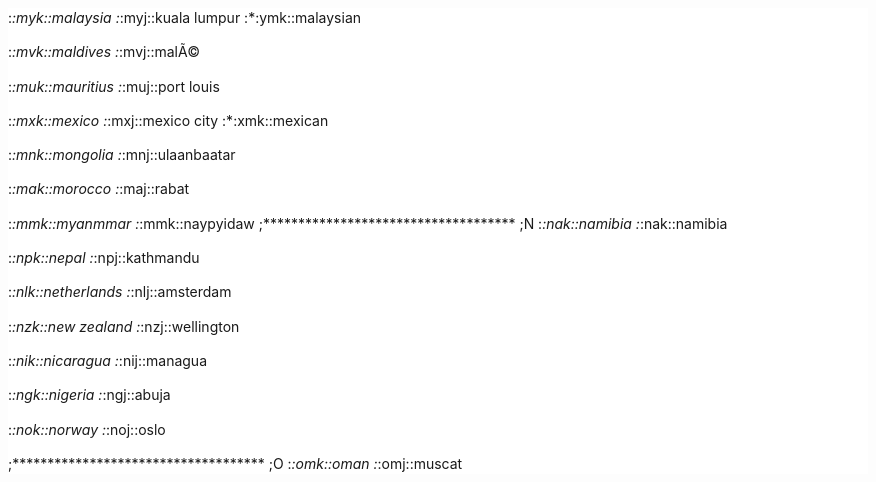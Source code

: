 	
:*:myk::malaysia
:*:myj::kuala lumpur
:*:ymk::malaysian
	
	
:*:mvk::maldives
:*:mvj::malÃ©
	
	
:*:muk::mauritius
:*:muj::port louis
	
	
:*:mxk::mexico
:*:mxj::mexico city
:*:xmk::mexican
	
	
:*:mnk::mongolia
:*:mnj::ulaanbaatar
	
	
:*:mak::morocco
:*:maj::rabat
	
	
:*:mmk::myanmmar
:*:mmk::naypyidaw
;************************************
;N
:*:nak::namibia
:*:nak::namibia
	
	
:*:npk::nepal
:*:npj::kathmandu
	
	
:*:nlk::netherlands
:*:nlj::amsterdam
	
	
:*:nzk::new zealand
:*:nzj::wellington
	
	
:*:nik::nicaragua
:*:nij::managua
	
	
:*:ngk::nigeria
:*:ngj::abuja
	
	
:*:nok::norway
:*:noj::oslo
	
	
;************************************
;O
:*:omk::oman
:*:omj::muscat
	